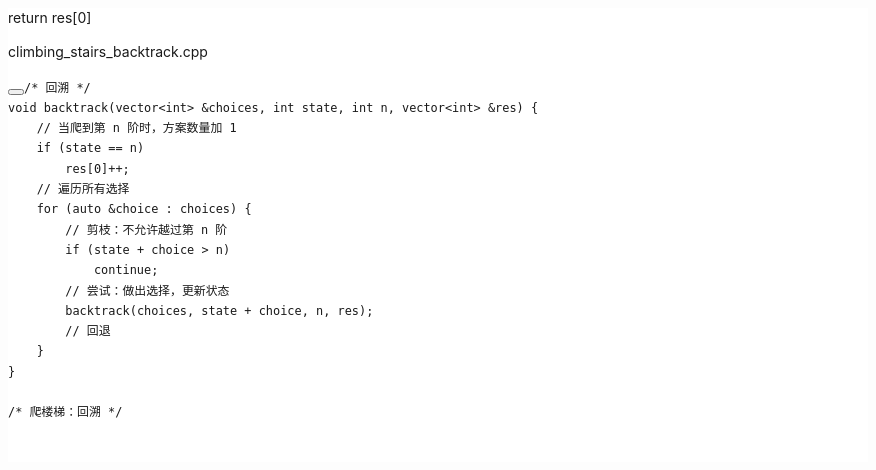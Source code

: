 <a id="__codelineno-0-21" name="__codelineno-0-21" href="#__codelineno-0-21"></a>    <span class="k">return</span> <span class="n">res</span><span class="p">[</span><span class="mi">0</span><span class="p">]</span>
</code></pre></div>
</div>
<div class="tabbed-block">
<div class="highlight"><span class="filename">climbing_stairs_backtrack.cpp</span><pre id="__code_1"><span></span><button class="md-clipboard md-icon" title="复制" data-clipboard-target="#__code_1 > code"></button><code><a id="__codelineno-1-1" name="__codelineno-1-1" href="#__codelineno-1-1"></a><span class="cm">/* 回溯 */</span>
<a id="__codelineno-1-2" name="__codelineno-1-2" href="#__codelineno-1-2"></a><span class="kt">void</span><span class="w"> </span><span class="nf">backtrack</span><span class="p">(</span><span class="n">vector</span><span class="o">&lt;</span><span class="kt">int</span><span class="o">&gt;</span><span class="w"> </span><span class="o">&amp;</span><span class="n">choices</span><span class="p">,</span><span class="w"> </span><span class="kt">int</span><span class="w"> </span><span class="n">state</span><span class="p">,</span><span class="w"> </span><span class="kt">int</span><span class="w"> </span><span class="n">n</span><span class="p">,</span><span class="w"> </span><span class="n">vector</span><span class="o">&lt;</span><span class="kt">int</span><span class="o">&gt;</span><span class="w"> </span><span class="o">&amp;</span><span class="n">res</span><span class="p">)</span><span class="w"> </span><span class="p">{</span>
<a id="__codelineno-1-3" name="__codelineno-1-3" href="#__codelineno-1-3"></a><span class="w">    </span><span class="c1">// 当爬到第 n 阶时，方案数量加 1</span>
<a id="__codelineno-1-4" name="__codelineno-1-4" href="#__codelineno-1-4"></a><span class="w">    </span><span class="k">if</span><span class="w"> </span><span class="p">(</span><span class="n">state</span><span class="w"> </span><span class="o">==</span><span class="w"> </span><span class="n">n</span><span class="p">)</span>
<a id="__codelineno-1-5" name="__codelineno-1-5" href="#__codelineno-1-5"></a><span class="w">        </span><span class="n">res</span><span class="p">[</span><span class="mi">0</span><span class="p">]</span><span class="o">++</span><span class="p">;</span>
<a id="__codelineno-1-6" name="__codelineno-1-6" href="#__codelineno-1-6"></a><span class="w">    </span><span class="c1">// 遍历所有选择</span>
<a id="__codelineno-1-7" name="__codelineno-1-7" href="#__codelineno-1-7"></a><span class="w">    </span><span class="k">for</span><span class="w"> </span><span class="p">(</span><span class="k">auto</span><span class="w"> </span><span class="o">&amp;</span><span class="n">choice</span><span class="w"> </span><span class="o">:</span><span class="w"> </span><span class="n">choices</span><span class="p">)</span><span class="w"> </span><span class="p">{</span>
<a id="__codelineno-1-8" name="__codelineno-1-8" href="#__codelineno-1-8"></a><span class="w">        </span><span class="c1">// 剪枝：不允许越过第 n 阶</span>
<a id="__codelineno-1-9" name="__codelineno-1-9" href="#__codelineno-1-9"></a><span class="w">        </span><span class="k">if</span><span class="w"> </span><span class="p">(</span><span class="n">state</span><span class="w"> </span><span class="o">+</span><span class="w"> </span><span class="n">choice</span><span class="w"> </span><span class="o">&gt;</span><span class="w"> </span><span class="n">n</span><span class="p">)</span>
<a id="__codelineno-1-10" name="__codelineno-1-10" href="#__codelineno-1-10"></a><span class="w">            </span><span class="k">continue</span><span class="p">;</span>
<a id="__codelineno-1-11" name="__codelineno-1-11" href="#__codelineno-1-11"></a><span class="w">        </span><span class="c1">// 尝试：做出选择，更新状态</span>
<a id="__codelineno-1-12" name="__codelineno-1-12" href="#__codelineno-1-12"></a><span class="w">        </span><span class="n">backtrack</span><span class="p">(</span><span class="n">choices</span><span class="p">,</span><span class="w"> </span><span class="n">state</span><span class="w"> </span><span class="o">+</span><span class="w"> </span><span class="n">choice</span><span class="p">,</span><span class="w"> </span><span class="n">n</span><span class="p">,</span><span class="w"> </span><span class="n">res</span><span class="p">);</span>
<a id="__codelineno-1-13" name="__codelineno-1-13" href="#__codelineno-1-13"></a><span class="w">        </span><span class="c1">// 回退</span>
<a id="__codelineno-1-14" name="__codelineno-1-14" href="#__codelineno-1-14"></a><span class="w">    </span><span class="p">}</span>
<a id="__codelineno-1-15" name="__codelineno-1-15" href="#__codelineno-1-15"></a><span class="p">}</span>
<a id="__codelineno-1-16" name="__codelineno-1-16" href="#__codelineno-1-16"></a>
<a id="__codelineno-1-17" name="__codelineno-1-17" href="#__codelineno-1-17"></a><span class="cm">/* 爬楼梯：回溯 */</span>